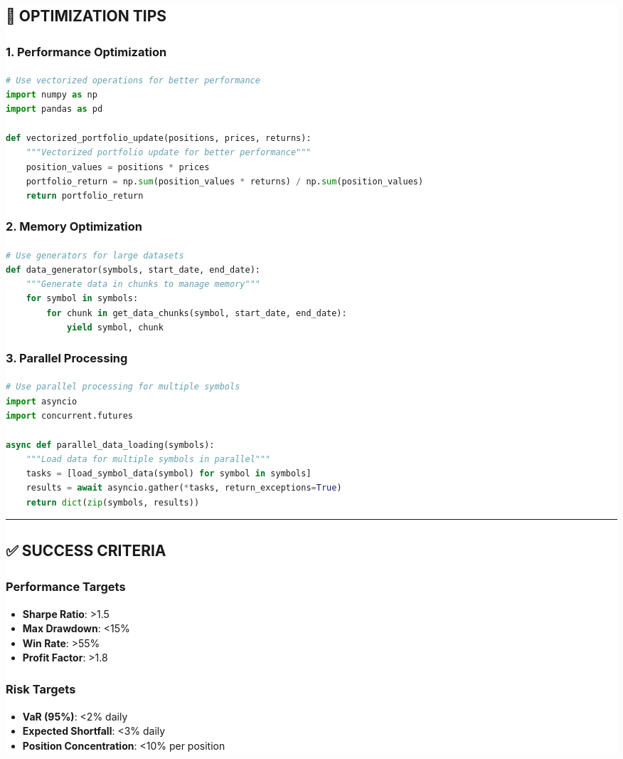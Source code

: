 
## **🎯 OPTIMIZATION TIPS**

### **1. Performance Optimization**
```python
# Use vectorized operations for better performance
import numpy as np
import pandas as pd

def vectorized_portfolio_update(positions, prices, returns):
    """Vectorized portfolio update for better performance"""
    position_values = positions * prices
    portfolio_return = np.sum(position_values * returns) / np.sum(position_values)
    return portfolio_return
```

### **2. Memory Optimization**
```python
# Use generators for large datasets
def data_generator(symbols, start_date, end_date):
    """Generate data in chunks to manage memory"""
    for symbol in symbols:
        for chunk in get_data_chunks(symbol, start_date, end_date):
            yield symbol, chunk
```

### **3. Parallel Processing**
```python
# Use parallel processing for multiple symbols
import asyncio
import concurrent.futures

async def parallel_data_loading(symbols):
    """Load data for multiple symbols in parallel"""
    tasks = [load_symbol_data(symbol) for symbol in symbols]
    results = await asyncio.gather(*tasks, return_exceptions=True)
    return dict(zip(symbols, results))
```

---

## **✅ SUCCESS CRITERIA**

### **Performance Targets**
- **Sharpe Ratio**: >1.5
- **Max Drawdown**: <15%
- **Win Rate**: >55%
- **Profit Factor**: >1.8

### **Risk Targets**
- **VaR (95%)**: <2% daily
- **Expected Shortfall**: <3% daily
- **Position Concentration**: <10% per position
